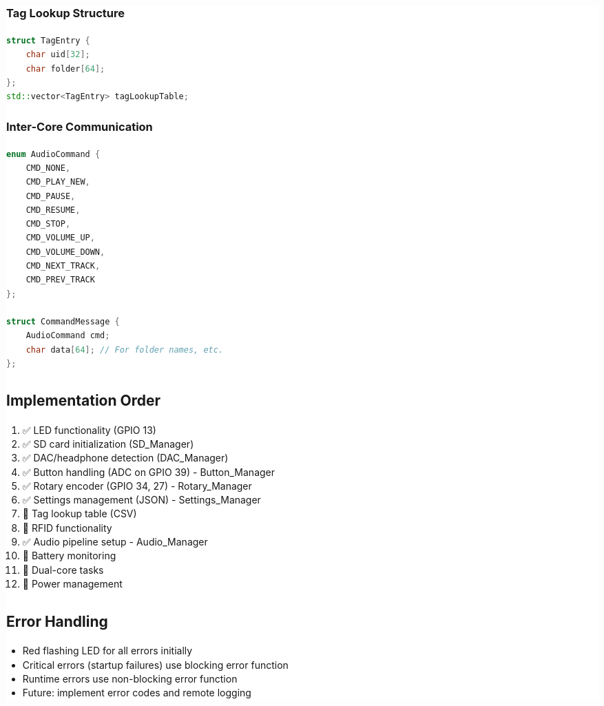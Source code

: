 ### Tag Lookup Structure
```cpp
struct TagEntry {
    char uid[32];
    char folder[64];
};
std::vector<TagEntry> tagLookupTable;
```

### Inter-Core Communication
```cpp
enum AudioCommand { 
    CMD_NONE, 
    CMD_PLAY_NEW, 
    CMD_PAUSE, 
    CMD_RESUME, 
    CMD_STOP,
    CMD_VOLUME_UP,
    CMD_VOLUME_DOWN,
    CMD_NEXT_TRACK,
    CMD_PREV_TRACK
};

struct CommandMessage {
    AudioCommand cmd;
    char data[64]; // For folder names, etc.
};
```

## Implementation Order
1. ✅ LED functionality (GPIO 13)
2. ✅ SD card initialization (SD_Manager)
3. ✅ DAC/headphone detection (DAC_Manager)
4. ✅ Button handling (ADC on GPIO 39) - Button_Manager
5. ✅ Rotary encoder (GPIO 34, 27) - Rotary_Manager
6. ✅ Settings management (JSON) - Settings_Manager
7. 🔄 Tag lookup table (CSV)
8. 🔄 RFID functionality
9. ✅ Audio pipeline setup - Audio_Manager
10. 🔄 Battery monitoring
11. 🔄 Dual-core tasks
12. 🔄 Power management

## Error Handling
- Red flashing LED for all errors initially
- Critical errors (startup failures) use blocking error function
- Runtime errors use non-blocking error function
- Future: implement error codes and remote logging 